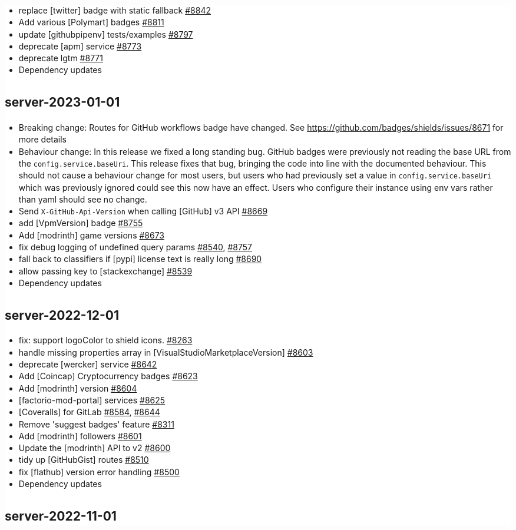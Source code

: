 - replace [twitter] badge with static fallback [#8842](https://github.com/badges/shields/issues/8842)
- Add various [Polymart] badges [#8811](https://github.com/badges/shields/issues/8811)
- update [githubpipenv] tests/examples [#8797](https://github.com/badges/shields/issues/8797)
- deprecate [apm] service [#8773](https://github.com/badges/shields/issues/8773)
- deprecate lgtm [#8771](https://github.com/badges/shields/issues/8771)
- Dependency updates

## server-2023-01-01

- Breaking change: Routes for GitHub workflows badge have changed. See https://github.com/badges/shields/issues/8671 for more details
- Behaviour change: In this release we fixed a long standing bug. GitHub badges were previously not reading the base URL from the `config.service.baseUri`.
  This release fixes that bug, bringing the code into line with the documented behaviour. This should not cause a behaviour change for most users,
  but users who had previously set a value in `config.service.baseUri` which was previously ignored could see this now have an effect.
  Users who configure their instance using env vars rather than yaml should see no change.
- Send `X-GitHub-Api-Version` when calling [GitHub] v3 API [#8669](https://github.com/badges/shields/issues/8669)
- add [VpmVersion] badge [#8755](https://github.com/badges/shields/issues/8755)
- Add [modrinth] game versions [#8673](https://github.com/badges/shields/issues/8673)
- fix debug logging of undefined query params [#8540](https://github.com/badges/shields/issues/8540), [#8757](https://github.com/badges/shields/issues/8757)
- fall back to classifiers if [pypi] license text is really long [#8690](https://github.com/badges/shields/issues/8690)
- allow passing key to [stackexchange] [#8539](https://github.com/badges/shields/issues/8539)
- Dependency updates

## server-2022-12-01

- fix: support logoColor to shield icons. [#8263](https://github.com/badges/shields/issues/8263)
- handle missing properties array in [VisualStudioMarketplaceVersion] [#8603](https://github.com/badges/shields/issues/8603)
- deprecate [wercker] service [#8642](https://github.com/badges/shields/issues/8642)
- Add [Coincap] Cryptocurrency badges [#8623](https://github.com/badges/shields/issues/8623)
- Add [modrinth] version [#8604](https://github.com/badges/shields/issues/8604)
- [factorio-mod-portal] services [#8625](https://github.com/badges/shields/issues/8625)
- [Coveralls] for GitLab [#8584](https://github.com/badges/shields/issues/8584), [#8644](https://github.com/badges/shields/issues/8644)
- Remove 'suggest badges' feature [#8311](https://github.com/badges/shields/issues/8311)
- Add [modrinth] followers [#8601](https://github.com/badges/shields/issues/8601)
- Update the [modrinth] API to v2 [#8600](https://github.com/badges/shields/issues/8600)
- tidy up [GitHubGist] routes [#8510](https://github.com/badges/shields/issues/8510)
- fix [flathub] version error handling [#8500](https://github.com/badges/shields/issues/8500)
- Dependency updates

## server-2022-11-01
